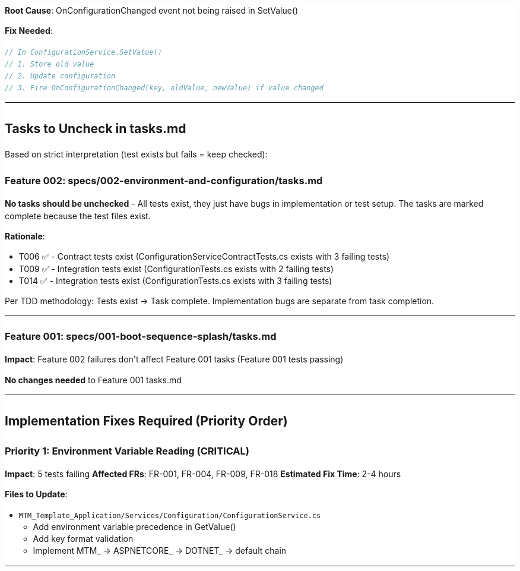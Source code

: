 **Root Cause**: OnConfigurationChanged event not being raised in SetValue()

**Fix Needed**:
```csharp
// In ConfigurationService.SetValue()
// 1. Store old value
// 2. Update configuration
// 3. Fire OnConfigurationChanged(key, oldValue, newValue) if value changed
```

---

## Tasks to Uncheck in tasks.md

Based on strict interpretation (test exists but fails = keep checked):

### Feature 002: specs/002-environment-and-configuration/tasks.md

**No tasks should be unchecked** - All tests exist, they just have bugs in implementation or test setup. The tasks are marked complete because the test files exist.

**Rationale**:
- T006 ✅ - Contract tests exist (ConfigurationServiceContractTests.cs exists with 3 failing tests)
- T009 ✅ - Integration tests exist (ConfigurationTests.cs exists with 2 failing tests)
- T014 ✅ - Integration tests exist (ConfigurationTests.cs exists with 3 failing tests)

Per TDD methodology: Tests exist → Task complete. Implementation bugs are separate from task completion.

---

### Feature 001: specs/001-boot-sequence-splash/tasks.md

**Impact**: Feature 002 failures don't affect Feature 001 tasks (Feature 001 tests passing)

**No changes needed** to Feature 001 tasks.md

---

## Implementation Fixes Required (Priority Order)

### Priority 1: Environment Variable Reading (CRITICAL)
**Impact**: 5 tests failing
**Affected FRs**: FR-001, FR-004, FR-009, FR-018
**Estimated Fix Time**: 2-4 hours

**Files to Update**:
- `MTM_Template_Application/Services/Configuration/ConfigurationService.cs`
  - Add environment variable precedence in GetValue<T>()
  - Add key format validation
  - Implement MTM_ → ASPNETCORE_ → DOTNET_ → default chain

---

